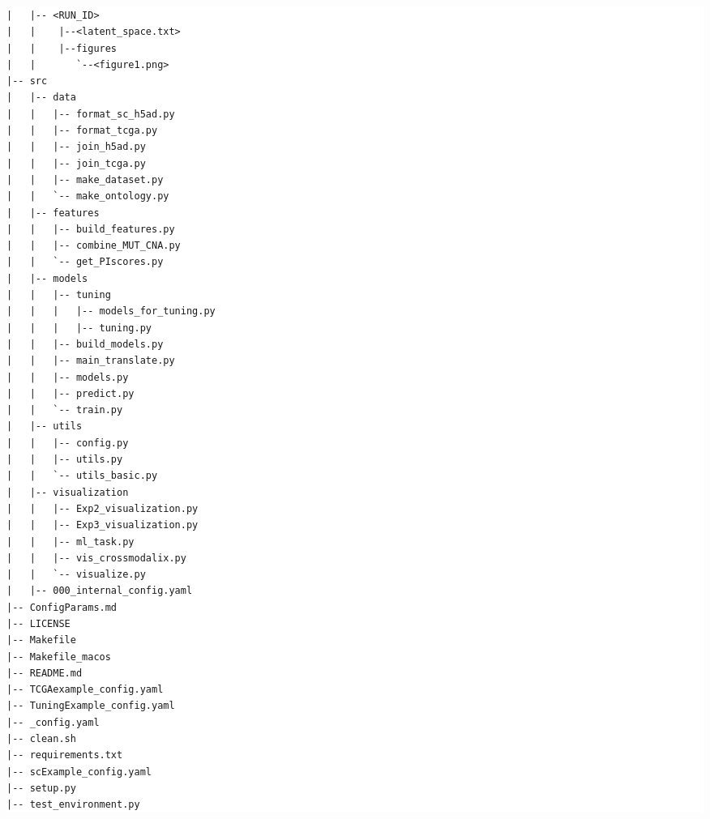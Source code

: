 ```
|   |-- <RUN_ID>
|   |    |--<latent_space.txt>
|   |    |--figures
|   |       `--<figure1.png>
|-- src
|   |-- data
|   |   |-- format_sc_h5ad.py
|   |   |-- format_tcga.py
|   |   |-- join_h5ad.py
|   |   |-- join_tcga.py
|   |   |-- make_dataset.py
|   |   `-- make_ontology.py
|   |-- features
|   |   |-- build_features.py
|   |   |-- combine_MUT_CNA.py
|   |   `-- get_PIscores.py
|   |-- models
|   |   |-- tuning
|   |   |   |-- models_for_tuning.py
|   |   |   |-- tuning.py
|   |   |-- build_models.py
|   |   |-- main_translate.py
|   |   |-- models.py
|   |   |-- predict.py
|   |   `-- train.py
|   |-- utils
|   |   |-- config.py
|   |   |-- utils.py
|   |   `-- utils_basic.py
|   |-- visualization
|   |   |-- Exp2_visualization.py
|   |   |-- Exp3_visualization.py
|   |   |-- ml_task.py
|   |   |-- vis_crossmodalix.py
|   |   `-- visualize.py
|   |-- 000_internal_config.yaml
|-- ConfigParams.md
|-- LICENSE
|-- Makefile
|-- Makefile_macos
|-- README.md
|-- TCGAexample_config.yaml
|-- TuningExample_config.yaml
|-- _config.yaml
|-- clean.sh
|-- requirements.txt
|-- scExample_config.yaml
|-- setup.py
|-- test_environment.py

```

